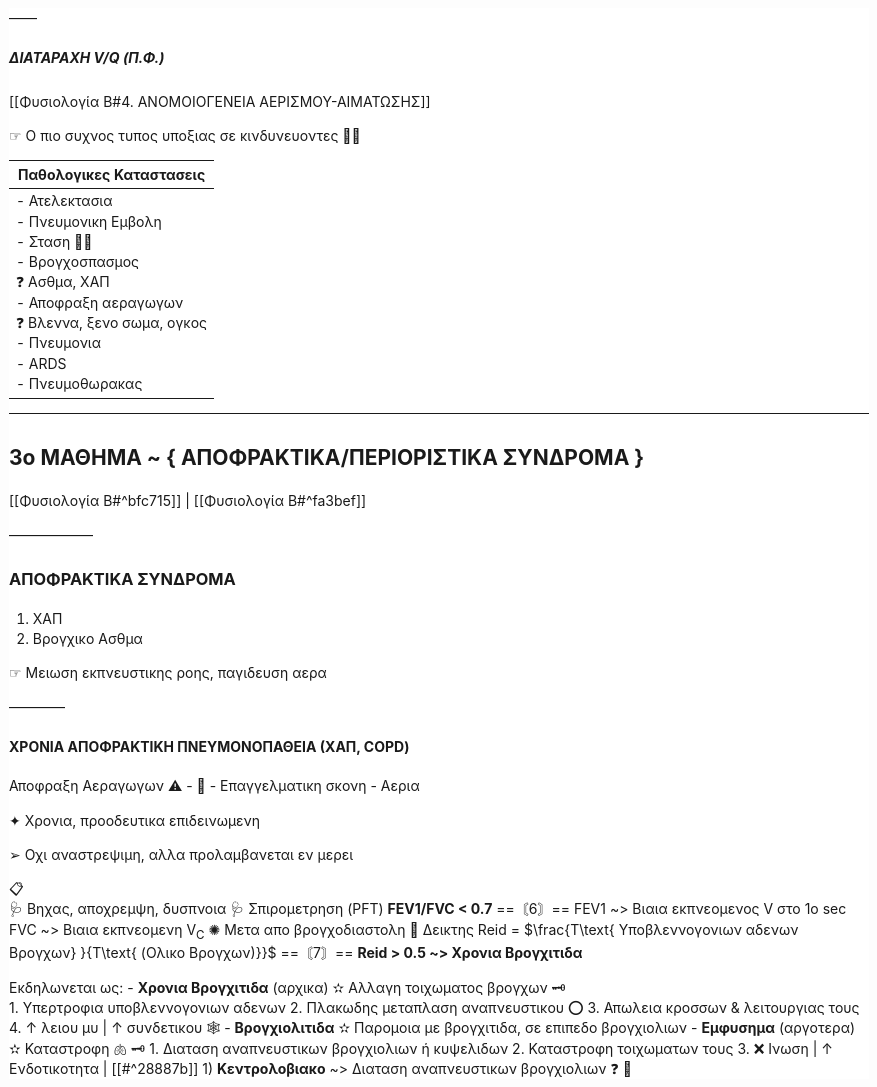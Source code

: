 ――
##### ΔΙΑΤΑΡΑΧΗ V/Q (Π.Φ.)

[[Φυσιολογία Β#4. ΑΝΟΜΟΙΟΓΕΝΕΙΑ ΑΕΡΙΣΜΟΥ-ΑΙΜΑΤΩΣΗΣ]]

☞  Ο πιο συχνος τυπος υποξιας σε κινδυνευοντες 👳‍♀️

| Παθολογικες Καταστασεις                                                                                                                                                                                  |
| -------------------------------------------------------------------------------------------------------------------------------------------------------------------------------------------------------- |
| -  Ατελεκτασια<br>-  Πνευμονικη Εμβολη<br>-  Σταση 👳‍♀️<br>-  Βρογχοσπασμος<br>   ❓ Ασθμα, ΧΑΠ<br>-  Αποφραξη αεραγωγων<br>   ❓ Βλεννα, ξενο σωμα, ογκος<br>-  Πνευμονια<br>-  ARDS<br>-  Πνευμοθωρακας |

***
## 3ο ΜΑΘΗΜΑ ~ { ΑΠΟΦΡΑΚΤΙΚΑ/ΠΕΡΙΟΡΙΣΤΙΚΑ ΣΥΝΔΡΟΜΑ }


[[Φυσιολογία Β#^bfc715]]   |   [[Φυσιολογία Β#^fa3bef]]

――――――
### ΑΠΟΦΡΑΚΤΙΚΑ ΣΥΝΔΡΟΜΑ

1.  ΧΑΠ
2.  Βρογχικο Ασθμα

☞  Μειωση εκπνευστικης ροης, παγιδευση αερα

――――
#### ΧΡΟΝΙΑ ΑΠΟΦΡΑΚΤΙΚΗ ΠΝΕΥΜΟΝΟΠΑΘΕΙΑ (ΧΑΠ, COPD)

Αποφραξη Αεραγωγων
	⚠️
		-  🚬
		-  Επαγγελματικη σκονη
		-  Αερια

✦  Χρονια, προοδευτικα επιδεινωμενη

➢  Οχι αναστρεψιμη, αλλα προλαμβανεται εν μερει

📋  
	🩺  Βηχας, αποχρεμψη, δυσπνοια
	🩺  Σπιρομετρηση (PFT)
		**FEV1/FVC < 0.7**          ==〘6〙==
		FEV1 ~> Βιαια εκπνεομενος V στο 1ο sec
		FVC ~> Βιαια εκπνεομενη V<sub>C</sub>
		✺  Μετα απο βρογχοδιαστολη
	  🧪  Δεικτης Reid = $\frac{T\text{ Υποβλεννογονιων αδενων Βρογχων} }{T\text{ (Ολικο Βρογχων)}}$          ==〘7〙==
		**Reid > 0.5  ~>  Χρονια Βρογχιτιδα**

Εκδηλωνεται ως:
	-  **Χρονια Βρογχιτιδα** (αρχικα)
		✫  Αλλαγη τοιχωματος βρογχων
		🗝️  
			1.  Υπερτροφια υποβλεννογονιων αδενων
			2.  Πλακωδης μεταπλαση αναπνευστικου ⭕️
			3.  Απωλεια κροσσων & λειτουργιας τους
			4.  ↑ λειου μυ   |   ↑ συνδετικου 🕸️
	-  **Βρογχιολιτιδα**
		✫  Παρομοια με βρογχιτιδα, σε επιπεδο βρογχιολιων
	-  **Εμφυσημα** (αργοτερα)
		✫  Καταστροφη 🫁
		🗝️
			1.  Διαταση αναπνευστικων βρογχιολιων ή κυψελιδων
			2.  Καταστροφη τοιχωματων τους
			3.  ❌ Ινωση  |  ↑ Ενδοτικοτητα  |  [[#^28887b]]
		1)  **Κεντρολοβιακο** ~> Διαταση αναπνευστικων βρογχιολιων
			❓ 🚬
